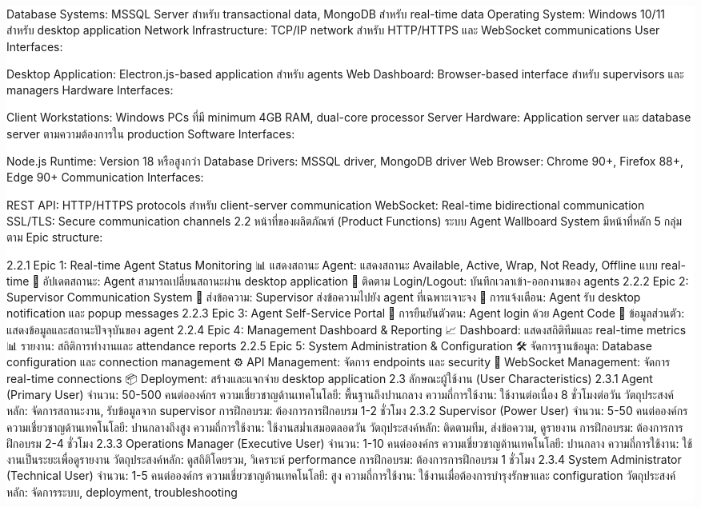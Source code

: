 Database Systems: MSSQL Server สำหรับ transactional data, MongoDB สำหรับ real-time data
Operating System: Windows 10/11 สำหรับ desktop application
Network Infrastructure: TCP/IP network สำหรับ HTTP/HTTPS และ WebSocket communications
User Interfaces:

Desktop Application: Electron.js-based application สำหรับ agents
Web Dashboard: Browser-based interface สำหรับ supervisors และ managers
Hardware Interfaces:

Client Workstations: Windows PCs ที่มี minimum 4GB RAM, dual-core processor
Server Hardware: Application server และ database server ตามความต้องการใน production
Software Interfaces:

Node.js Runtime: Version 18 หรือสูงกว่า
Database Drivers: MSSQL driver, MongoDB driver
Web Browser: Chrome 90+, Firefox 88+, Edge 90+
Communication Interfaces:

REST API: HTTP/HTTPS protocols สำหรับ client-server communication
WebSocket: Real-time bidirectional communication
SSL/TLS: Secure communication channels
2.2 หน้าที่ของผลิตภัณฑ์ (Product Functions)
ระบบ Agent Wallboard System มีหน้าที่หลัก 5 กลุ่ม ตาม Epic structure:

2.2.1 Epic 1: Real-time Agent Status Monitoring
📊 แสดงสถานะ Agent: แสดงสถานะ Available, Active, Wrap, Not Ready, Offline แบบ real-time
🔄 อัปเดตสถานะ: Agent สามารถเปลี่ยนสถานะผ่าน desktop application
📝 ติดตาม Login/Logout: บันทึกเวลาเข้า-ออกงานของ agents
2.2.2 Epic 2: Supervisor Communication System
💬 ส่งข้อความ: Supervisor ส่งข้อความไปยัง agent ที่เฉพาะเจาะจง
🔔 การแจ้งเตือน: Agent รับ desktop notification และ popup messages
2.2.3 Epic 3: Agent Self-Service Portal
🔐 การยืนยันตัวตน: Agent login ด้วย Agent Code
👤 ข้อมูลส่วนตัว: แสดงข้อมูลและสถานะปัจจุบันของ agent
2.2.4 Epic 4: Management Dashboard & Reporting
📈 Dashboard: แสดงสถิติทีมและ real-time metrics
📊 รายงาน: สถิติการทำงานและ attendance reports
2.2.5 Epic 5: System Administration & Configuration
🛠️ จัดการฐานข้อมูล: Database configuration และ connection management
⚙️ API Management: จัดการ endpoints และ security
🔗 WebSocket Management: จัดการ real-time connections
📦 Deployment: สร้างและแจกจ่าย desktop application
2.3 ลักษณะผู้ใช้งาน (User Characteristics)
2.3.1 Agent (Primary User)
จำนวน: 50-500 คนต่อองค์กร
ความเชี่ยวชาญด้านเทคโนโลยี: พื้นฐานถึงปานกลาง
ความถี่การใช้งาน: ใช้งานต่อเนื่อง 8 ชั่วโมงต่อวัน
วัตถุประสงค์หลัก: จัดการสถานะงาน, รับข้อมูลจาก supervisor
การฝึกอบรม: ต้องการการฝึกอบรม 1-2 ชั่วโมง
2.3.2 Supervisor (Power User)
จำนวน: 5-50 คนต่อองค์กร
ความเชี่ยวชาญด้านเทคโนโลยี: ปานกลางถึงสูง
ความถี่การใช้งาน: ใช้งานสม่ำเสมอตลอดวัน
วัตถุประสงค์หลัก: ติดตามทีม, ส่งข้อความ, ดูรายงาน
การฝึกอบรม: ต้องการการฝึกอบรม 2-4 ชั่วโมง
2.3.3 Operations Manager (Executive User)
จำนวน: 1-10 คนต่อองค์กร
ความเชี่ยวชาญด้านเทคโนโลยี: ปานกลาง
ความถี่การใช้งาน: ใช้งานเป็นระยะเพื่อดูรายงาน
วัตถุประสงค์หลัก: ดูสถิติโดยรวม, วิเคราะห์ performance
การฝึกอบรม: ต้องการการฝึกอบรม 1 ชั่วโมง
2.3.4 System Administrator (Technical User)
จำนวน: 1-5 คนต่อองค์กร
ความเชี่ยวชาญด้านเทคโนโลยี: สูง
ความถี่การใช้งาน: ใช้งานเมื่อต้องการบำรุงรักษาและ configuration
วัตถุประสงค์หลัก: จัดการระบบ, deployment, troubleshooting